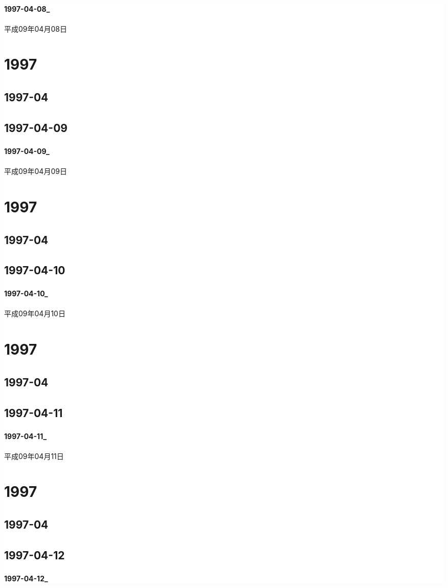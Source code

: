 #### 1997-04-08_

平成09年04月08日


# 1997

## 1997-04

## 1997-04-09

#### 1997-04-09_

平成09年04月09日


# 1997

## 1997-04

## 1997-04-10

#### 1997-04-10_

平成09年04月10日


# 1997

## 1997-04

## 1997-04-11

#### 1997-04-11_

平成09年04月11日


# 1997

## 1997-04

## 1997-04-12

#### 1997-04-12_
